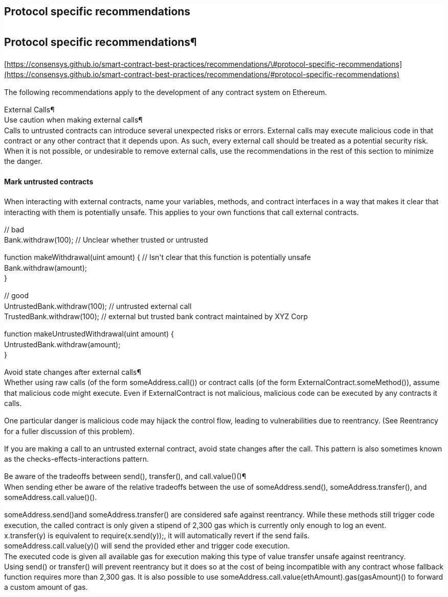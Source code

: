 ## Protocol specific recommendations

## Protocol specific recommendations¶

[https://consensys.github.io/smart-contract-best-practices/recommendations/\#protocol-specific-recommendations](https://consensys.github.io/smart-contract-best-practices/recommendations/#protocol-specific-recommendations)

The following recommendations apply to the development of any contract system on Ethereum.

External Calls¶  
Use caution when making external calls¶  
Calls to untrusted contracts can introduce several unexpected risks or errors. External calls may execute malicious code in that contract or any other contract that it depends upon. As such, every external call should be treated as a potential security risk. When it is not possible, or undesirable to remove external calls, use the recommendations in the rest of this section to minimize the danger.

#### Mark untrusted contracts

When interacting with external contracts, name your variables, methods, and contract interfaces in a way that makes it clear that interacting with them is potentially unsafe. This applies to your own functions that call external contracts.

// bad  
Bank.withdraw\(100\); // Unclear whether trusted or untrusted

function makeWithdrawal\(uint amount\) { // Isn't clear that this function is potentially unsafe  
    Bank.withdraw\(amount\);  
}

// good  
UntrustedBank.withdraw\(100\); // untrusted external call  
TrustedBank.withdraw\(100\); // external but trusted bank contract maintained by XYZ Corp

function makeUntrustedWithdrawal\(uint amount\) {  
    UntrustedBank.withdraw\(amount\);  
}

Avoid state changes after external calls¶  
Whether using raw calls \(of the form someAddress.call\(\)\) or contract calls \(of the form ExternalContract.someMethod\(\)\), assume that malicious code might execute. Even if ExternalContract is not malicious, malicious code can be executed by any contracts it calls.

One particular danger is malicious code may hijack the control flow, leading to vulnerabilities due to reentrancy. \(See Reentrancy for a fuller discussion of this problem\).

If you are making a call to an untrusted external contract, avoid state changes after the call. This pattern is also sometimes known as the checks-effects-interactions pattern.

Be aware of the tradeoffs between send\(\), transfer\(\), and call.value\(\)\(\)¶  
When sending ether be aware of the relative tradeoffs between the use of someAddress.send\(\), someAddress.transfer\(\), and someAddress.call.value\(\)\(\).

someAddress.send\(\)and someAddress.transfer\(\) are considered safe against reentrancy. While these methods still trigger code execution, the called contract is only given a stipend of 2,300 gas which is currently only enough to log an event.  
x.transfer\(y\) is equivalent to require\(x.send\(y\)\);, it will automatically revert if the send fails.  
someAddress.call.value\(y\)\(\) will send the provided ether and trigger code execution.  
The executed code is given all available gas for execution making this type of value transfer unsafe against reentrancy.  
Using send\(\) or transfer\(\) will prevent reentrancy but it does so at the cost of being incompatible with any contract whose fallback function requires more than 2,300 gas. It is also possible to use someAddress.call.value\(ethAmount\).gas\(gasAmount\)\(\) to forward a custom amount of gas.
